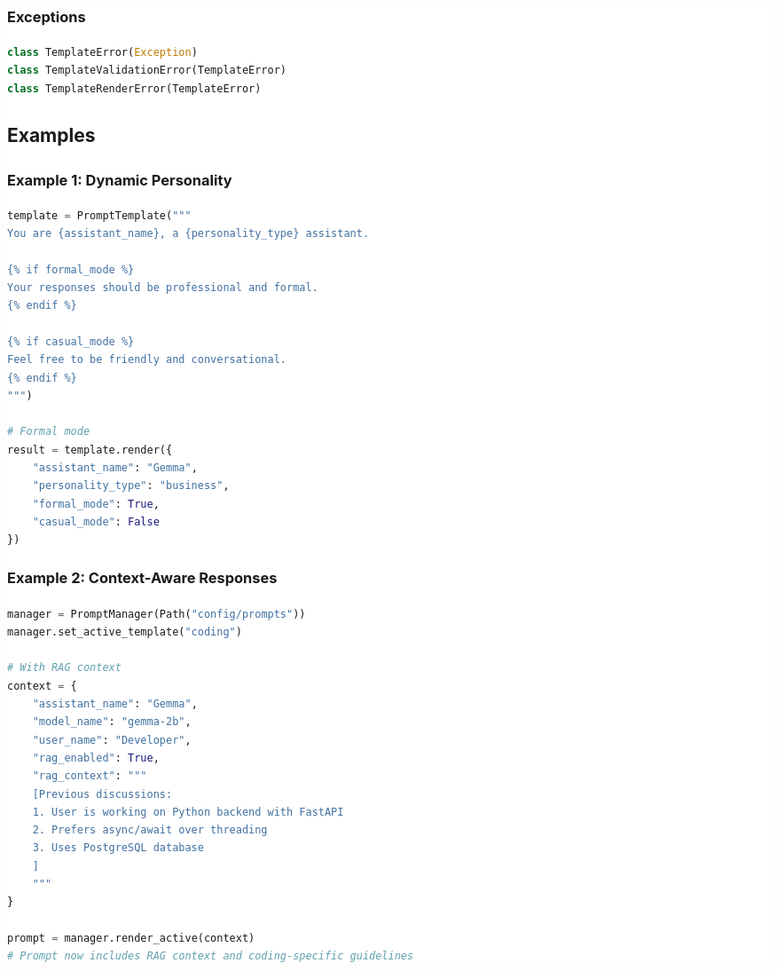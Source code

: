 ### Exceptions

```python
class TemplateError(Exception)
class TemplateValidationError(TemplateError)
class TemplateRenderError(TemplateError)
```

## Examples

### Example 1: Dynamic Personality

```python
template = PromptTemplate("""
You are {assistant_name}, a {personality_type} assistant.

{% if formal_mode %}
Your responses should be professional and formal.
{% endif %}

{% if casual_mode %}
Feel free to be friendly and conversational.
{% endif %}
""")

# Formal mode
result = template.render({
    "assistant_name": "Gemma",
    "personality_type": "business",
    "formal_mode": True,
    "casual_mode": False
})
```

### Example 2: Context-Aware Responses

```python
manager = PromptManager(Path("config/prompts"))
manager.set_active_template("coding")

# With RAG context
context = {
    "assistant_name": "Gemma",
    "model_name": "gemma-2b",
    "user_name": "Developer",
    "rag_enabled": True,
    "rag_context": """
    [Previous discussions:
    1. User is working on Python backend with FastAPI
    2. Prefers async/await over threading
    3. Uses PostgreSQL database
    ]
    """
}

prompt = manager.render_active(context)
# Prompt now includes RAG context and coding-specific guidelines
```
